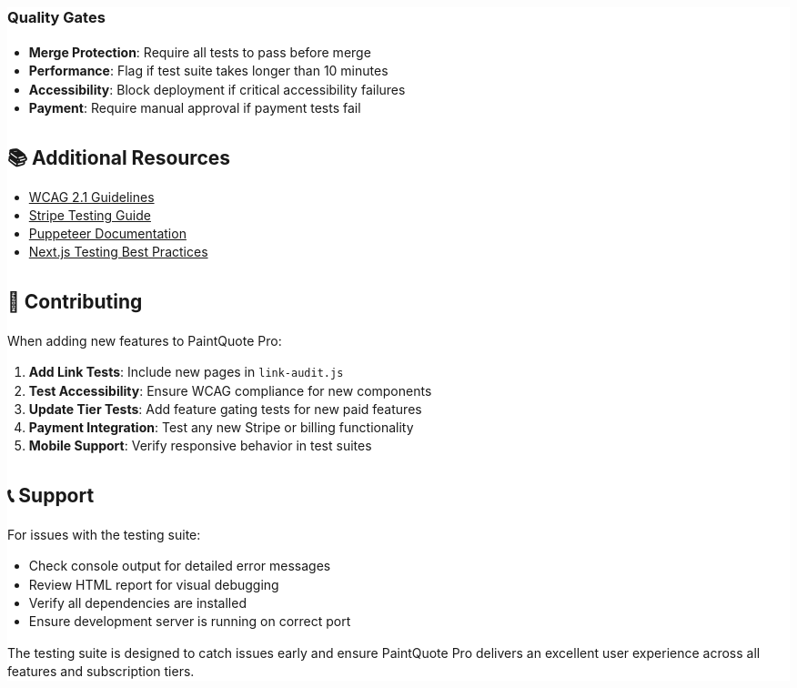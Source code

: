 ### Quality Gates
- **Merge Protection**: Require all tests to pass before merge
- **Performance**: Flag if test suite takes longer than 10 minutes
- **Accessibility**: Block deployment if critical accessibility failures
- **Payment**: Require manual approval if payment tests fail

## 📚 Additional Resources

- [WCAG 2.1 Guidelines](https://www.w3.org/WAI/WCAG21/quickref/)
- [Stripe Testing Guide](https://stripe.com/docs/testing)
- [Puppeteer Documentation](https://pptr.dev/)
- [Next.js Testing Best Practices](https://nextjs.org/docs/testing)

## 🤝 Contributing

When adding new features to PaintQuote Pro:

1. **Add Link Tests**: Include new pages in `link-audit.js`
2. **Test Accessibility**: Ensure WCAG compliance for new components
3. **Update Tier Tests**: Add feature gating tests for new paid features
4. **Payment Integration**: Test any new Stripe or billing functionality
5. **Mobile Support**: Verify responsive behavior in test suites

## 📞 Support

For issues with the testing suite:
- Check console output for detailed error messages
- Review HTML report for visual debugging
- Verify all dependencies are installed
- Ensure development server is running on correct port

The testing suite is designed to catch issues early and ensure PaintQuote Pro delivers an excellent user experience across all features and subscription tiers.